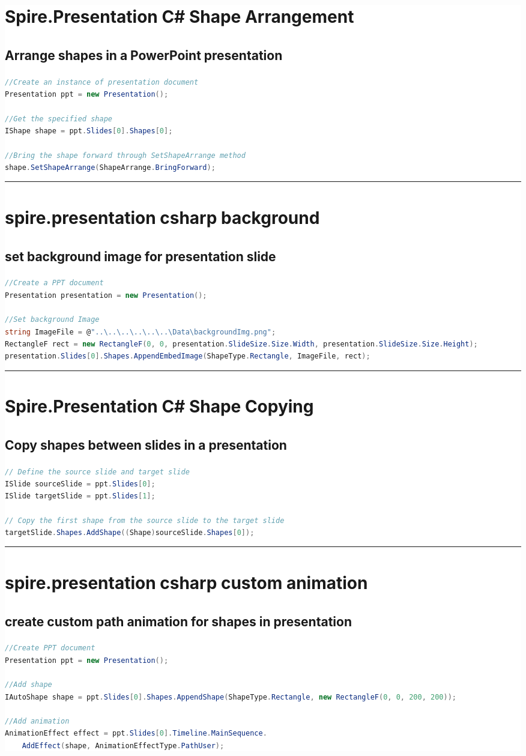 # Spire.Presentation C# Shape Arrangement
## Arrange shapes in a PowerPoint presentation
```csharp
//Create an instance of presentation document
Presentation ppt = new Presentation();

//Get the specified shape
IShape shape = ppt.Slides[0].Shapes[0];

//Bring the shape forward through SetShapeArrange method
shape.SetShapeArrange(ShapeArrange.BringForward);
```

---

# spire.presentation csharp background
## set background image for presentation slide
```csharp
//Create a PPT document
Presentation presentation = new Presentation();

//Set background Image
string ImageFile = @"..\..\..\..\..\..\Data\backgroundImg.png";
RectangleF rect = new RectangleF(0, 0, presentation.SlideSize.Size.Width, presentation.SlideSize.Size.Height);
presentation.Slides[0].Shapes.AppendEmbedImage(ShapeType.Rectangle, ImageFile, rect);
```

---

# Spire.Presentation C# Shape Copying
## Copy shapes between slides in a presentation
```csharp
// Define the source slide and target slide
ISlide sourceSlide = ppt.Slides[0];
ISlide targetSlide = ppt.Slides[1];

// Copy the first shape from the source slide to the target slide
targetSlide.Shapes.AddShape((Shape)sourceSlide.Shapes[0]);
```

---

# spire.presentation csharp custom animation
## create custom path animation for shapes in presentation
```csharp
//Create PPT document
Presentation ppt = new Presentation();

//Add shape
IAutoShape shape = ppt.Slides[0].Shapes.AppendShape(ShapeType.Rectangle, new RectangleF(0, 0, 200, 200));

//Add animation
AnimationEffect effect = ppt.Slides[0].Timeline.MainSequence.
    AddEffect(shape, AnimationEffectType.PathUser);
```